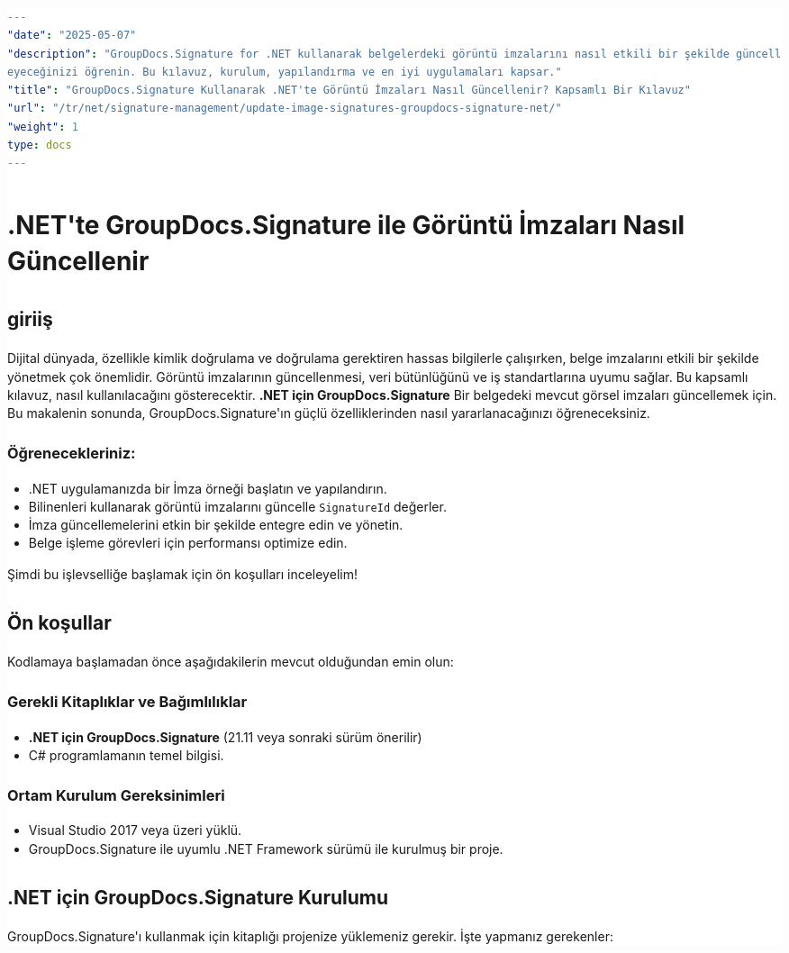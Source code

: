```yaml
---
"date": "2025-05-07"
"description": "GroupDocs.Signature for .NET kullanarak belgelerdeki görüntü imzalarını nasıl etkili bir şekilde güncelleyeceğinizi öğrenin. Bu kılavuz, kurulum, yapılandırma ve en iyi uygulamaları kapsar."
"title": "GroupDocs.Signature Kullanarak .NET'te Görüntü İmzaları Nasıl Güncellenir? Kapsamlı Bir Kılavuz"
"url": "/tr/net/signature-management/update-image-signatures-groupdocs-signature-net/"
"weight": 1
type: docs
---
```

# .NET'te GroupDocs.Signature ile Görüntü İmzaları Nasıl Güncellenir

## giriiş

Dijital dünyada, özellikle kimlik doğrulama ve doğrulama gerektiren hassas bilgilerle çalışırken, belge imzalarını etkili bir şekilde yönetmek çok önemlidir. Görüntü imzalarının güncellenmesi, veri bütünlüğünü ve iş standartlarına uyumu sağlar. Bu kapsamlı kılavuz, nasıl kullanılacağını gösterecektir. **.NET için GroupDocs.Signature** Bir belgedeki mevcut görsel imzaları güncellemek için. Bu makalenin sonunda, GroupDocs.Signature'ın güçlü özelliklerinden nasıl yararlanacağınızı öğreneceksiniz.

### Öğrenecekleriniz:
- .NET uygulamanızda bir İmza örneği başlatın ve yapılandırın.
- Bilinenleri kullanarak görüntü imzalarını güncelle `SignatureId` değerler.
- İmza güncellemelerini etkin bir şekilde entegre edin ve yönetin.
- Belge işleme görevleri için performansı optimize edin.

Şimdi bu işlevselliğe başlamak için ön koşulları inceleyelim!

## Ön koşullar

Kodlamaya başlamadan önce aşağıdakilerin mevcut olduğundan emin olun:

### Gerekli Kitaplıklar ve Bağımlılıklar
- **.NET için GroupDocs.Signature** (21.11 veya sonraki sürüm önerilir)
- C# programlamanın temel bilgisi.

### Ortam Kurulum Gereksinimleri
- Visual Studio 2017 veya üzeri yüklü.
- GroupDocs.Signature ile uyumlu .NET Framework sürümü ile kurulmuş bir proje.

## .NET için GroupDocs.Signature Kurulumu

GroupDocs.Signature'ı kullanmak için kitaplığı projenize yüklemeniz gerekir. İşte yapmanız gerekenler:
